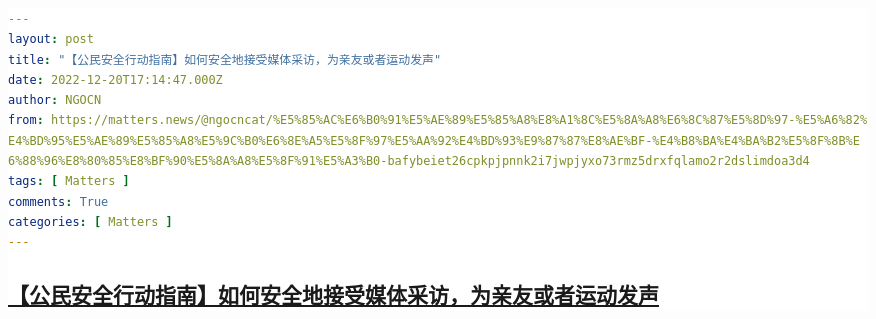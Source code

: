 ```yaml
---
layout: post
title: "【公民安全行动指南】如何安全地接受媒体采访，为亲友或者运动发声"
date: 2022-12-20T17:14:47.000Z
author: NGOCN
from: https://matters.news/@ngocncat/%E5%85%AC%E6%B0%91%E5%AE%89%E5%85%A8%E8%A1%8C%E5%8A%A8%E6%8C%87%E5%8D%97-%E5%A6%82%E4%BD%95%E5%AE%89%E5%85%A8%E5%9C%B0%E6%8E%A5%E5%8F%97%E5%AA%92%E4%BD%93%E9%87%87%E8%AE%BF-%E4%B8%BA%E4%BA%B2%E5%8F%8B%E6%88%96%E8%80%85%E8%BF%90%E5%8A%A8%E5%8F%91%E5%A3%B0-bafybeiet26cpkpjpnnk2i7jwpjyxo73rmz5drxfqlamo2r2dslimdoa3d4
tags: [ Matters ]
comments: True
categories: [ Matters ]
---
```


[【公民安全行动指南】如何安全地接受媒体采访，为亲友或者运动发声](https://matters.news/@ngocncat/%E5%85%AC%E6%B0%91%E5%AE%89%E5%85%A8%E8%A1%8C%E5%8A%A8%E6%8C%87%E5%8D%97-%E5%A6%82%E4%BD%95%E5%AE%89%E5%85%A8%E5%9C%B0%E6%8E%A5%E5%8F%97%E5%AA%92%E4%BD%93%E9%87%87%E8%AE%BF-%E4%B8%BA%E4%BA%B2%E5%8F%8B%E6%88%96%E8%80%85%E8%BF%90%E5%8A%A8%E5%8F%91%E5%A3%B0-bafybeiet26cpkpjpnnk2i7jwpjyxo73rmz5drxfqlamo2r2dslimdoa3d4)
------

<div>